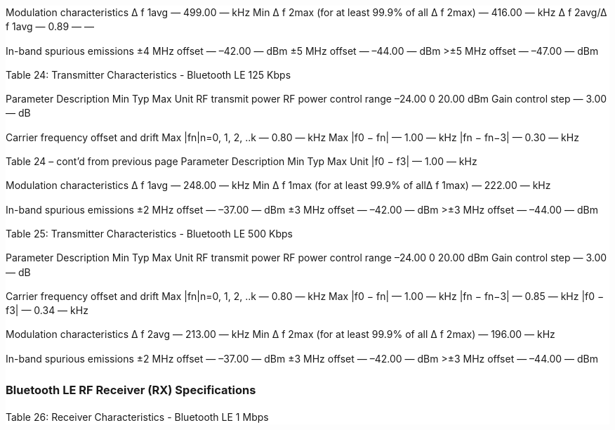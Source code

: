Modulation characteristics	∆ f 1avg	—	499.00	—	kHz
	Min ∆ f 2max (for at least
99.9% of all ∆ f 2max)	—	416.00	—	kHz
	∆ f 2avg/∆ f 1avg	—	0.89	—	—

In-band spurious emissions	±4 MHz offset	—	–42.00	—	dBm
	±5 MHz offset	—	–44.00	—	dBm
	>±5 MHz offset	—	–47.00	—	dBm

Table 24: Transmitter Characteristics - Bluetooth LE 125 Kbps

Parameter	Description	Min	Typ	Max	Unit
RF transmit power	RF power control range	–24.00	0	20.00	dBm
	Gain control step	—	3.00	—	dB

Carrier frequency offset and drift	Max |fn|n=0, 1, 2, ..k	—	0.80	—	kHz
	Max |f0 − fn|	—	1.00	—	kHz
	|fn − fn−3|	—	0.30	—	kHz

Table 24 – cont’d from previous page
Parameter	Description	Min	Typ	Max	Unit
	|f0 − f3|	—	1.00	—	kHz

Modulation characteristics	∆ f 1avg	—	248.00	—	kHz
	Min ∆ f 1max (for at least
99.9% of all∆ f 1max)	—	222.00	—	kHz

In-band spurious emissions	±2 MHz offset	—	–37.00	—	dBm
	±3 MHz offset	—	–42.00	—	dBm
	>±3 MHz offset	—	–44.00	—	dBm

Table 25: Transmitter Characteristics - Bluetooth LE 500 Kbps

Parameter	Description	Min	Typ	Max	Unit
RF transmit power	RF power control range	–24.00	0	20.00	dBm
	Gain control step	—	3.00	—	dB

Carrier frequency offset and drift	Max |fn|n=0, 1, 2, ..k	—	0.80	—	kHz
	Max |f0 − fn|	—	1.00	—	kHz
	|fn − fn−3|	—	0.85	—	kHz
	|f0 − f3|	—	0.34	—	kHz

Modulation characteristics	∆ f 2avg	—	213.00	—	kHz
	Min ∆ f 2max (for at least
99.9% of all ∆ f 2max)	—	196.00	—	kHz

In-band spurious emissions	±2 MHz offset	—	–37.00	—	dBm
	±3 MHz offset	—	–42.00	—	dBm
	>±3 MHz offset	—	–44.00	—	dBm

### Bluetooth LE RF Receiver (RX) Specifications

Table 26: Receiver Characteristics - Bluetooth LE 1 Mbps
